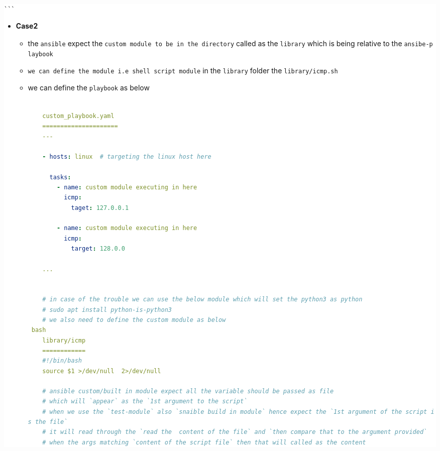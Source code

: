     ```

- **Case2**
  
  - the `ansible` expect the `custom module to be in the directory` called as the `library` which is being relative to the `ansibe-playbook`
  
  - `we can define the module i.e shell script module` in the `library` folder the  `library/icmp.sh`
  
  - we can define the `playbook` as below 

    ```yaml

        custom_playbook.yaml
        =====================
        ---

        - hosts: linux  # targeting the linux host here 
        
          tasks:
            - name: custom module executing in here
              icmp:
                taget: 127.0.0.1

            - name: custom module executing in here 
              icmp:
                target: 128.0.0

        ...


        # in case of the trouble we can use the below module which will set the python3 as python
        # sudo apt install python-is-python3
        # we also need to define the custom module as below 
     bash
        library/icmp
        ============
        #!/bin/bash
        source $1 >/dev/null  2>/dev/null

        # ansible custom/built in module expect all the variable should be passed as file 
        # which will `appear` as the `1st argument to the script`
        # when we use the `test-module` also `snaible build in module` hence expect the `1st argument of the script is the file`
        # it will read through the `read the  content of the file` and `then compare that to the argument provided`
        # when the args matching `content of the script file` then that will called as the content 
